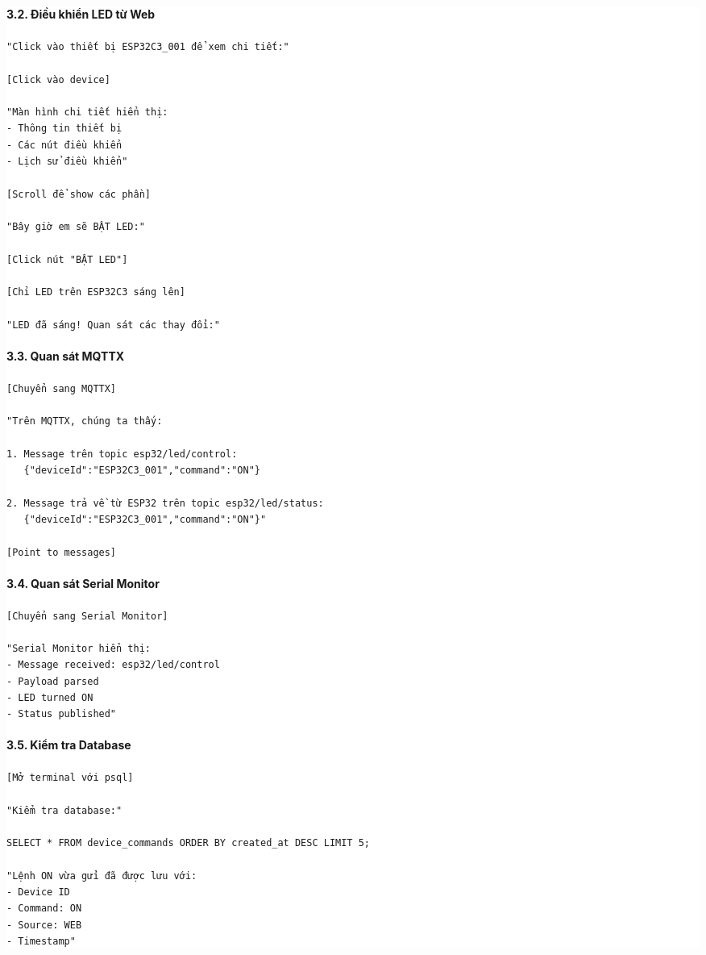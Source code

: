 #### 3.2. Điều khiển LED từ Web

```
"Click vào thiết bị ESP32C3_001 để xem chi tiết:"

[Click vào device]

"Màn hình chi tiết hiển thị:
- Thông tin thiết bị
- Các nút điều khiển
- Lịch sử điều khiển"

[Scroll để show các phần]

"Bây giờ em sẽ BẬT LED:"

[Click nút "BẬT LED"]

[Chỉ LED trên ESP32C3 sáng lên]

"LED đã sáng! Quan sát các thay đổi:"
```

#### 3.3. Quan sát MQTTX

```
[Chuyển sang MQTTX]

"Trên MQTTX, chúng ta thấy:

1. Message trên topic esp32/led/control:
   {"deviceId":"ESP32C3_001","command":"ON"}

2. Message trả về từ ESP32 trên topic esp32/led/status:
   {"deviceId":"ESP32C3_001","command":"ON"}"

[Point to messages]
```

#### 3.4. Quan sát Serial Monitor

```
[Chuyển sang Serial Monitor]

"Serial Monitor hiển thị:
- Message received: esp32/led/control
- Payload parsed
- LED turned ON
- Status published"
```

#### 3.5. Kiểm tra Database

```
[Mở terminal với psql]

"Kiểm tra database:"

SELECT * FROM device_commands ORDER BY created_at DESC LIMIT 5;

"Lệnh ON vừa gửi đã được lưu với:
- Device ID
- Command: ON
- Source: WEB
- Timestamp"

```